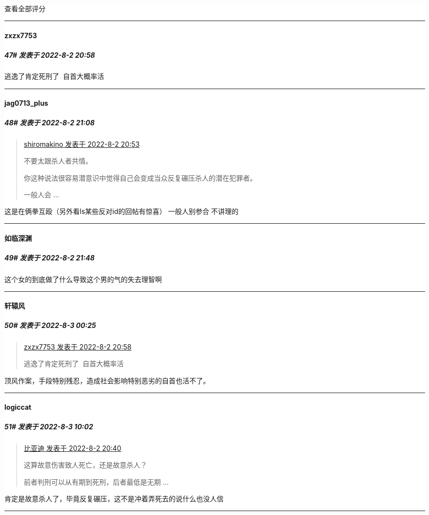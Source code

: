 查看全部评分

*****

####  zxzx7753  
##### 47#       发表于 2022-8-2 20:58

逃逸了肯定死刑了  自首大概率活

*****

####  jag0713_plus  
##### 48#       发表于 2022-8-2 21:08

<blockquote><a href="httphttps://bbs.saraba1st.com/2b/forum.php?mod=redirect&amp;goto=findpost&amp;pid=56911813&amp;ptid=2084897" target="_blank">shiromakino 发表于 2022-8-2 20:53</a>

不要太跟杀人者共情。

你这种说法很容易潜意识中觉得自己会变成当众反复碾压杀人的潜在犯罪者。

一般人会 ...</blockquote>
这是在俩拳互殴（另外看ls某些反对id的回帖有惊喜） 一般人别参合 不讲理的

*****

####  如临深渊  
##### 49#       发表于 2022-8-2 21:48

这个女的到底做了什么导致这个男的气的失去理智啊

*****

####  轩辕风  
##### 50#       发表于 2022-8-3 00:25

<blockquote><a href="httphttps://bbs.saraba1st.com/2b/forum.php?mod=redirect&amp;goto=findpost&amp;pid=56911886&amp;ptid=2084897" target="_blank">zxzx7753 发表于 2022-8-2 20:58</a>

逃逸了肯定死刑了  自首大概率活</blockquote>
顶风作案，手段特别残忍，造成社会影响特别恶劣的自首也活不了。

*****

####  logiccat  
##### 51#       发表于 2022-8-3 10:02

<blockquote><a href="httphttps://bbs.saraba1st.com/2b/forum.php?mod=redirect&amp;goto=findpost&amp;pid=56911616&amp;ptid=2084897" target="_blank">比亚迪 发表于 2022-8-2 20:40</a>

这算故意伤害致人死亡，还是故意杀人？

前者判刑可以从有期到死刑，后者最低是无期 ...</blockquote>
肯定是故意杀人了，毕竟反复碾压，这不是冲着弄死去的说什么也没人信

*****
